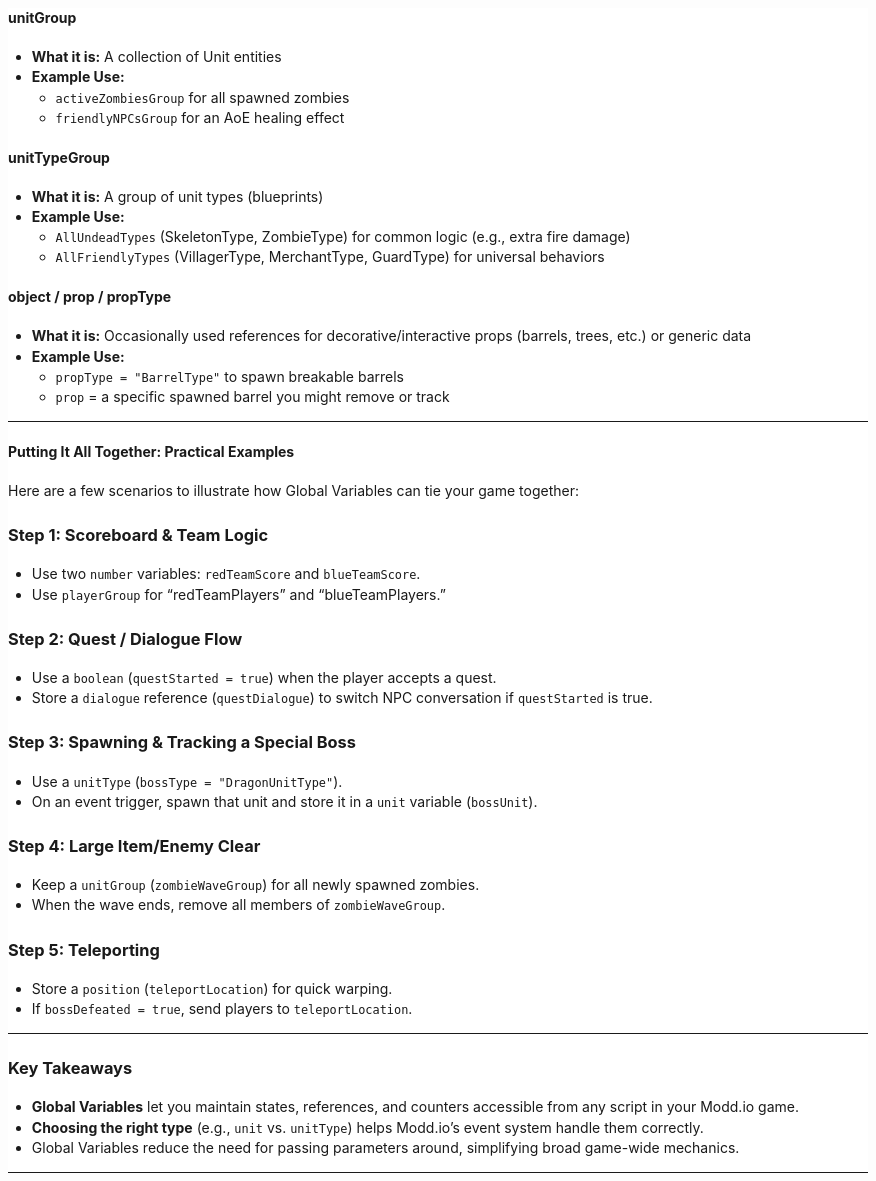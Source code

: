#### **unitGroup**
- **What it is:** A collection of Unit entities  
- **Example Use:**
  - `activeZombiesGroup` for all spawned zombies
  - `friendlyNPCsGroup` for an AoE healing effect

#### **unitTypeGroup**
- **What it is:** A group of unit types (blueprints)  
- **Example Use:**
  - `AllUndeadTypes` (SkeletonType, ZombieType) for common logic (e.g., extra fire damage)
  - `AllFriendlyTypes` (VillagerType, MerchantType, GuardType) for universal behaviors

#### **object / prop / propType**
- **What it is:** Occasionally used references for decorative/interactive props (barrels, trees, etc.) or generic data  
- **Example Use:**
  - `propType = "BarrelType"` to spawn breakable barrels
  - `prop` = a specific spawned barrel you might remove or track

---

#### Putting It All Together: Practical Examples

Here are a few scenarios to illustrate how Global Variables can tie your game together:

### Step 1: Scoreboard & Team Logic
- Use two `number` variables: `redTeamScore` and `blueTeamScore`.
- Use `playerGroup` for “redTeamPlayers” and “blueTeamPlayers.”

### Step 2: Quest / Dialogue Flow
- Use a `boolean` (`questStarted = true`) when the player accepts a quest.
- Store a `dialogue` reference (`questDialogue`) to switch NPC conversation if `questStarted` is true.

### Step 3: Spawning & Tracking a Special Boss
- Use a `unitType` (`bossType = "DragonUnitType"`).
- On an event trigger, spawn that unit and store it in a `unit` variable (`bossUnit`).

### Step 4: Large Item/Enemy Clear
- Keep a `unitGroup` (`zombieWaveGroup`) for all newly spawned zombies.
- When the wave ends, remove all members of `zombieWaveGroup`.

### Step 5: Teleporting
- Store a `position` (`teleportLocation`) for quick warping.
- If `bossDefeated = true`, send players to `teleportLocation`.

---

### Key Takeaways

- **Global Variables** let you maintain states, references, and counters accessible from any script in your Modd.io game.  
- **Choosing the right type** (e.g., `unit` vs. `unitType`) helps Modd.io’s event system handle them correctly.  
- Global Variables reduce the need for passing parameters around, simplifying broad game-wide mechanics.

---